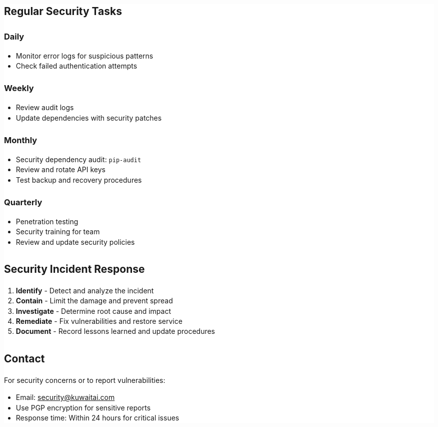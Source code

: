 ## Regular Security Tasks

### Daily
- Monitor error logs for suspicious patterns
- Check failed authentication attempts

### Weekly
- Review audit logs
- Update dependencies with security patches

### Monthly
- Security dependency audit: `pip-audit`
- Review and rotate API keys
- Test backup and recovery procedures

### Quarterly
- Penetration testing
- Security training for team
- Review and update security policies

## Security Incident Response

1. **Identify** - Detect and analyze the incident
2. **Contain** - Limit the damage and prevent spread
3. **Investigate** - Determine root cause and impact
4. **Remediate** - Fix vulnerabilities and restore service
5. **Document** - Record lessons learned and update procedures

## Contact

For security concerns or to report vulnerabilities:
- Email: security@kuwaitai.com
- Use PGP encryption for sensitive reports
- Response time: Within 24 hours for critical issues